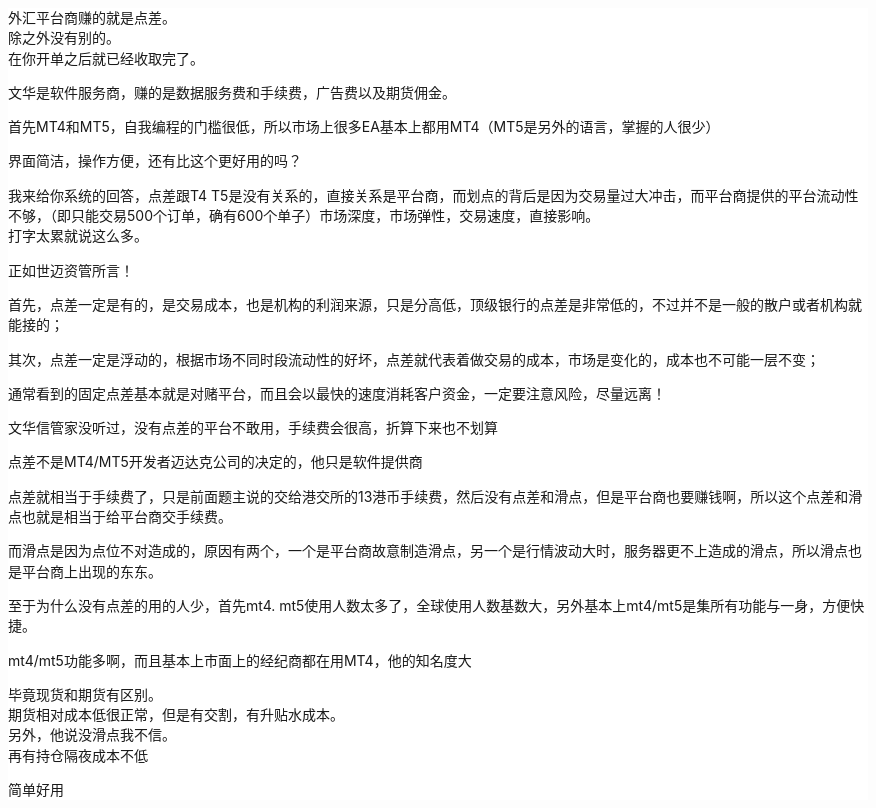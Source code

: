 外汇平台商赚的就是点差。  
除之外没有别的。  
在你开单之后就已经收取完了。

文华是软件服务商，赚的是数据服务费和手续费，广告费以及期货佣金。

首先MT4和MT5，自我编程的门槛很低，所以市场上很多EA基本上都用MT4（MT5是另外的语言，掌握的人很少）

界面简洁，操作方便，还有比这个更好用的吗？

我来给你系统的回答，点差跟T4 T5是没有关系的，直接关系是平台商，而划点的背后是因为交易量过大冲击，而平台商提供的平台流动性不够，（即只能交易500个订单，确有600个单子）市场深度，市场弹性，交易速度，直接影响。  
打字太累就说这么多。

正如世迈资管所言！

首先，点差一定是有的，是交易成本，也是机构的利润来源，只是分高低，顶级银行的点差是非常低的，不过并不是一般的散户或者机构就能接的；

其次，点差一定是浮动的，根据市场不同时段流动性的好坏，点差就代表着做交易的成本，市场是变化的，成本也不可能一层不变；

通常看到的固定点差基本就是对赌平台，而且会以最快的速度消耗客户资金，一定要注意风险，尽量远离！

文华信管家没听过，没有点差的平台不敢用，手续费会很高，折算下来也不划算

点差不是MT4/MT5开发者迈达克公司的决定的，他只是软件提供商

点差就相当于手续费了，只是前面题主说的交给港交所的13港币手续费，然后没有点差和滑点，但是平台商也要赚钱啊，所以这个点差和滑点也就是相当于给平台商交手续费。

而滑点是因为点位不对造成的，原因有两个，一个是平台商故意制造滑点，另一个是行情波动大时，服务器更不上造成的滑点，所以滑点也是平台商上出现的东东。

至于为什么没有点差的用的人少，首先mt4. mt5使用人数太多了，全球使用人数基数大，另外基本上mt4/mt5是集所有功能与一身，方便快捷。

mt4/mt5功能多啊，而且基本上市面上的经纪商都在用MT4，他的知名度大

毕竟现货和期货有区别。  
期货相对成本低很正常，但是有交割，有升贴水成本。  
另外，他说没滑点我不信。  
再有持仓隔夜成本不低

简单好用

